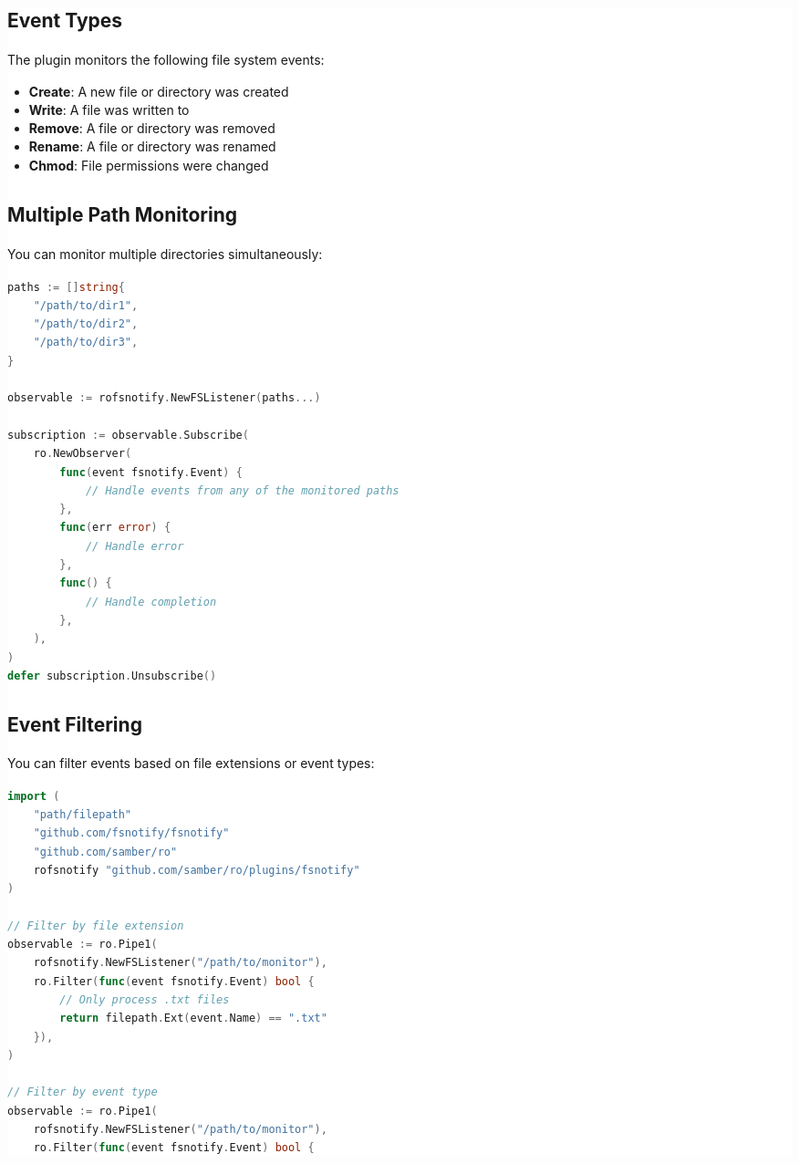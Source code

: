 ## Event Types

The plugin monitors the following file system events:

- **Create**: A new file or directory was created
- **Write**: A file was written to
- **Remove**: A file or directory was removed
- **Rename**: A file or directory was renamed
- **Chmod**: File permissions were changed

## Multiple Path Monitoring

You can monitor multiple directories simultaneously:

```go
paths := []string{
    "/path/to/dir1",
    "/path/to/dir2",
    "/path/to/dir3",
}

observable := rofsnotify.NewFSListener(paths...)

subscription := observable.Subscribe(
    ro.NewObserver(
        func(event fsnotify.Event) {
            // Handle events from any of the monitored paths
        },
        func(err error) {
            // Handle error
        },
        func() {
            // Handle completion
        },
    ),
)
defer subscription.Unsubscribe()
```

## Event Filtering

You can filter events based on file extensions or event types:

```go
import (
    "path/filepath"
    "github.com/fsnotify/fsnotify"
    "github.com/samber/ro"
    rofsnotify "github.com/samber/ro/plugins/fsnotify"
)

// Filter by file extension
observable := ro.Pipe1(
    rofsnotify.NewFSListener("/path/to/monitor"),
    ro.Filter(func(event fsnotify.Event) bool {
        // Only process .txt files
        return filepath.Ext(event.Name) == ".txt"
    }),
)

// Filter by event type
observable := ro.Pipe1(
    rofsnotify.NewFSListener("/path/to/monitor"),
    ro.Filter(func(event fsnotify.Event) bool {
```